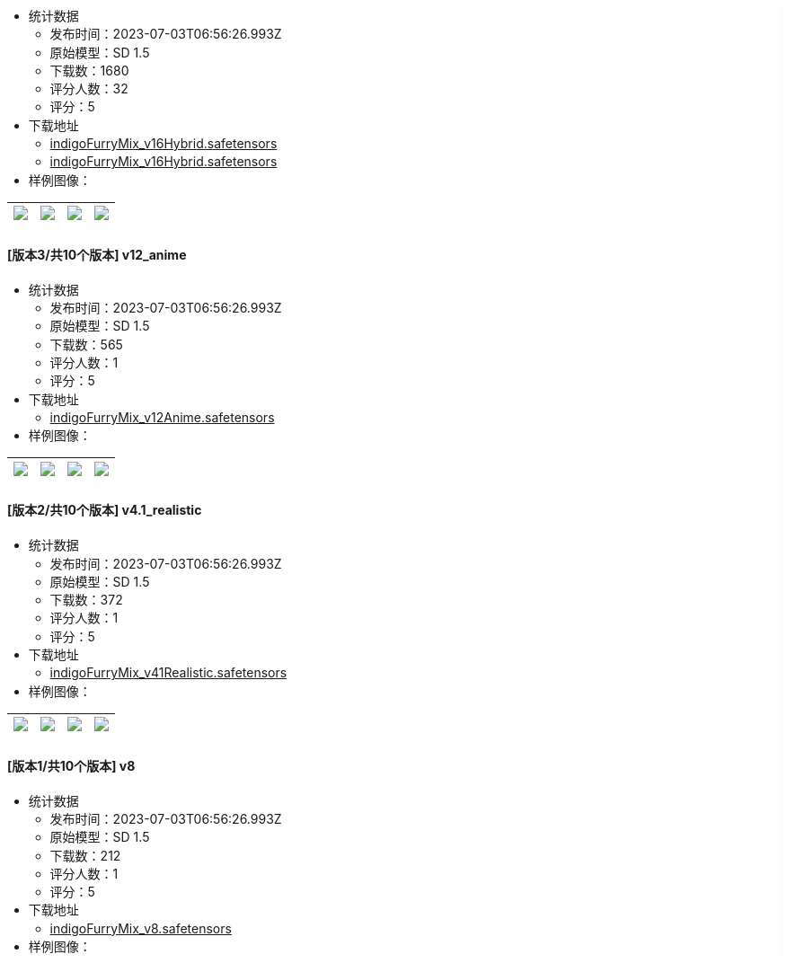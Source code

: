 - 统计数据
  - 发布时间：2023-07-03T06:56:26.993Z
  - 原始模型：SD 1.5
  - 下载数：1680
  - 评分人数：32
  - 评分：5
- 下载地址
  - [indigoFurryMix_v16Hybrid.safetensors](https://civitai.com/api/download/models/53213?type=Model&format=SafeTensor&size=pruned&fp=fp32)
  - [indigoFurryMix_v16Hybrid.safetensors](https://civitai.com/api/download/models/53213)
- 样例图像：

| <img src="https://image.civitai.com/xG1nkqKTMzGDvpLrqFT7WA/39f29142-5d63-4b4c-ac0a-7f7cd6bbf600/width=450/575421.jpeg" /> | <img src="https://image.civitai.com/xG1nkqKTMzGDvpLrqFT7WA/ec56e7cd-7055-46f3-d9b8-d981ca1ba200/width=450/575423.jpeg" /> | <img src="https://image.civitai.com/xG1nkqKTMzGDvpLrqFT7WA/fd1917ea-023b-416d-86d5-af2d7e9c8200/width=450/575424.jpeg" /> | <img src="https://image.civitai.com/xG1nkqKTMzGDvpLrqFT7WA/ee47bc3d-b7fc-4d79-2778-a045508c2d00/width=450/575425.jpeg" /> |
| ---- | ---- | ---- | ---- |

#### [版本3/共10个版本] v12_anime

- 统计数据
  - 发布时间：2023-07-03T06:56:26.993Z
  - 原始模型：SD 1.5
  - 下载数：565
  - 评分人数：1
  - 评分：5
- 下载地址
  - [indigoFurryMix_v12Anime.safetensors](https://civitai.com/api/download/models/47217)
- 样例图像：

| <img src="https://image.civitai.com/xG1nkqKTMzGDvpLrqFT7WA/e1ba4967-31f7-4ab5-80e0-d73439ebd500/width=450/509520.jpeg" /> | <img src="https://image.civitai.com/xG1nkqKTMzGDvpLrqFT7WA/6c0b5437-a0bc-4252-8ab2-758616d43700/width=450/509521.jpeg" /> | <img src="https://image.civitai.com/xG1nkqKTMzGDvpLrqFT7WA/2826ddc3-34dc-4123-ade9-14b756164a00/width=450/509528.jpeg" /> | <img src="https://image.civitai.com/xG1nkqKTMzGDvpLrqFT7WA/4818d077-f191-4661-d625-25bc53a2bd00/width=450/509560.jpeg" /> |
| ---- | ---- | ---- | ---- |

#### [版本2/共10个版本] v4.1_realistic

- 统计数据
  - 发布时间：2023-07-03T06:56:26.993Z
  - 原始模型：SD 1.5
  - 下载数：372
  - 评分人数：1
  - 评分：5
- 下载地址
  - [indigoFurryMix_v41Realistic.safetensors](https://civitai.com/api/download/models/40789)
- 样例图像：

| <img src="https://image.civitai.com/xG1nkqKTMzGDvpLrqFT7WA/08b09b12-7439-4b83-5fb0-f54d136ed200/width=450/450758.jpeg" /> | <img src="https://image.civitai.com/xG1nkqKTMzGDvpLrqFT7WA/548688de-0535-4226-d5d7-5db2f9f82f00/width=450/452403.jpeg" /> | <img src="https://image.civitai.com/xG1nkqKTMzGDvpLrqFT7WA/3438ce27-733a-4b87-4305-98f6e3615e00/width=450/479660.jpeg" /> | <img src="https://image.civitai.com/xG1nkqKTMzGDvpLrqFT7WA/401f024d-927f-4634-a638-8f85accd7a00/width=450/479661.jpeg" /> |
| ---- | ---- | ---- | ---- |

#### [版本1/共10个版本] v8

- 统计数据
  - 发布时间：2023-07-03T06:56:26.993Z
  - 原始模型：SD 1.5
  - 下载数：212
  - 评分人数：1
  - 评分：5
- 下载地址
  - [indigoFurryMix_v8.safetensors](https://civitai.com/api/download/models/40750)
- 样例图像：
